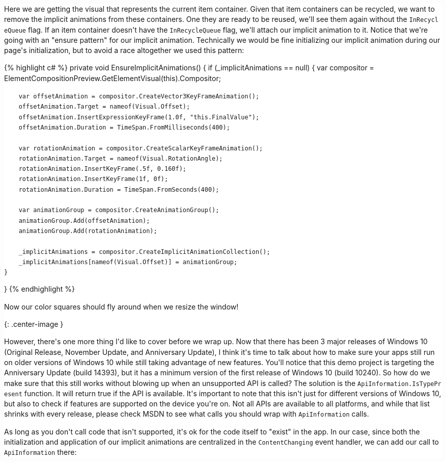 Here we are getting the visual that represents the current item container. Given that item containers can be recycled, we want to remove the implicit animations from these containers. One they are ready to be reused, we'll see them again without the `InRecycleQueue` flag. If an item container doesn't have the `InRecycleQueue` flag, we'll attach our implicit animation to it. Notice that we're going with an "ensure pattern" for our implicit animation. Technically we would be fine initializing our implicit animation during our page's initialization, but to avoid a race altogether we used this pattern:

{% highlight c# %}
private void EnsureImplicitAnimations()
{
    if (_implicitAnimations == null)
    {
        var compositor = 
            ElementCompositionPreview.GetElementVisual(this).Compositor;

        var offsetAnimation = compositor.CreateVector3KeyFrameAnimation();
        offsetAnimation.Target = nameof(Visual.Offset);
        offsetAnimation.InsertExpressionKeyFrame(1.0f, "this.FinalValue");
        offsetAnimation.Duration = TimeSpan.FromMilliseconds(400);

        var rotationAnimation = compositor.CreateScalarKeyFrameAnimation();
        rotationAnimation.Target = nameof(Visual.RotationAngle);
        rotationAnimation.InsertKeyFrame(.5f, 0.160f);
        rotationAnimation.InsertKeyFrame(1f, 0f);
        rotationAnimation.Duration = TimeSpan.FromSeconds(400);

        var animationGroup = compositor.CreateAnimationGroup();
        animationGroup.Add(offsetAnimation);
        animationGroup.Add(rotationAnimation);

        _implicitAnimations = compositor.CreateImplicitAnimationCollection();
        _implicitAnimations[nameof(Visual.Offset)] = animationGroup;
    }
}
{% endhighlight %}

Now our color squares should fly around when we resize the window!

<iframe src='https://gfycat.com/ifr/DazzlingOddballArgusfish' frameborder='0' scrolling='no' width='640' height='360' allowfullscreen></iframe>{: .center-image }

However, there's one more thing I'd like to cover before we wrap up. Now that there has been 3 major releases of Windows 10 (Original Release, November Update, and Anniversary Update), I think it's time to talk about how to make sure your apps still run on older versions of Windows 10 while still taking advantage of new features. You'll notice that this demo project is targeting the Anniversary Update (build 14393), but it has a minimum version of the first release of Windows 10 (build 10240). So how do we make sure that this still works without blowing up when an unsupported API is called? The solution is the `ApiInformation.IsTypePresent` function. It will return true if the API is available. It's important to note that this isn't just for different versions of Windows 10, but also to check if features are supported on the device you're on. Not all APIs are available to all platforms, and while that list shrinks with every release, please check MSDN to see what calls you should wrap with `ApiInformation` calls.

As long as you don't call code that isn't supported, it's ok for the code itself to "exist" in the app. In our case, since both the initialization and application of our implicit animations are centralized in the `ContentChanging` event handler, we can add our call to `ApiInformation` there:
